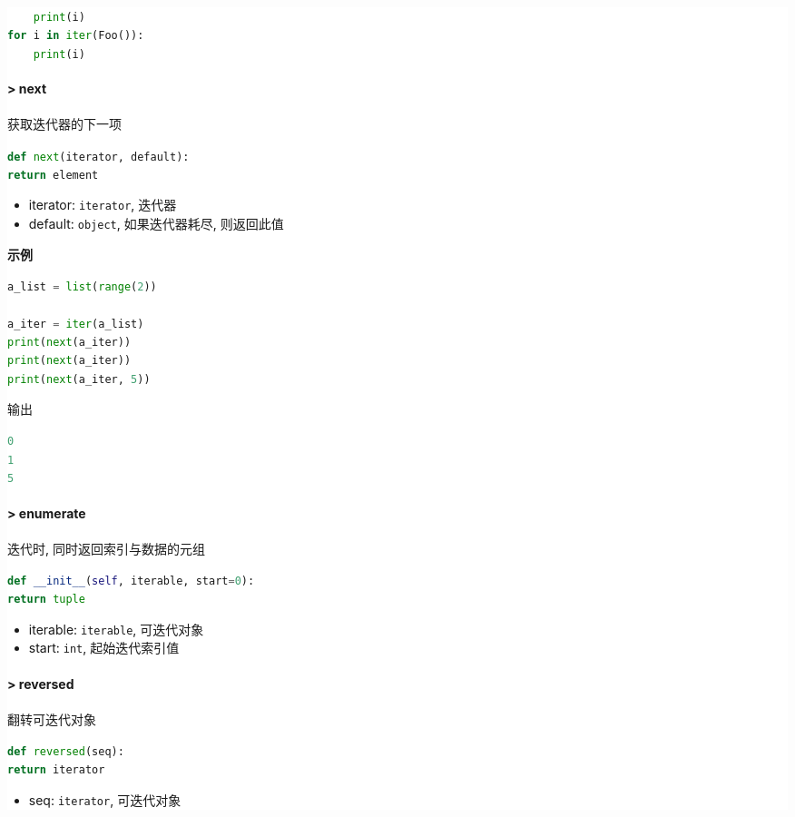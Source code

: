 ```python
    print(i)
for i in iter(Foo()):
    print(i)
```

#### > next

获取迭代器的下一项

```python
def next(iterator, default):
return element
```

- iterator: `iterator`, 迭代器
- default: `object`, 如果迭代器耗尽, 则返回此值

**示例**

```python
a_list = list(range(2))

a_iter = iter(a_list)
print(next(a_iter))
print(next(a_iter))
print(next(a_iter, 5))
```

输出

```python
0
1
5
```

#### > enumerate

迭代时, 同时返回索引与数据的元组

```python
def __init__(self, iterable, start=0):
return tuple
```

* iterable: `iterable`, 可迭代对象
* start: `int`, 起始迭代索引值

#### > reversed

翻转可迭代对象 

```python
def reversed(seq):
return iterator
```

* seq: `iterator`, 可迭代对象
